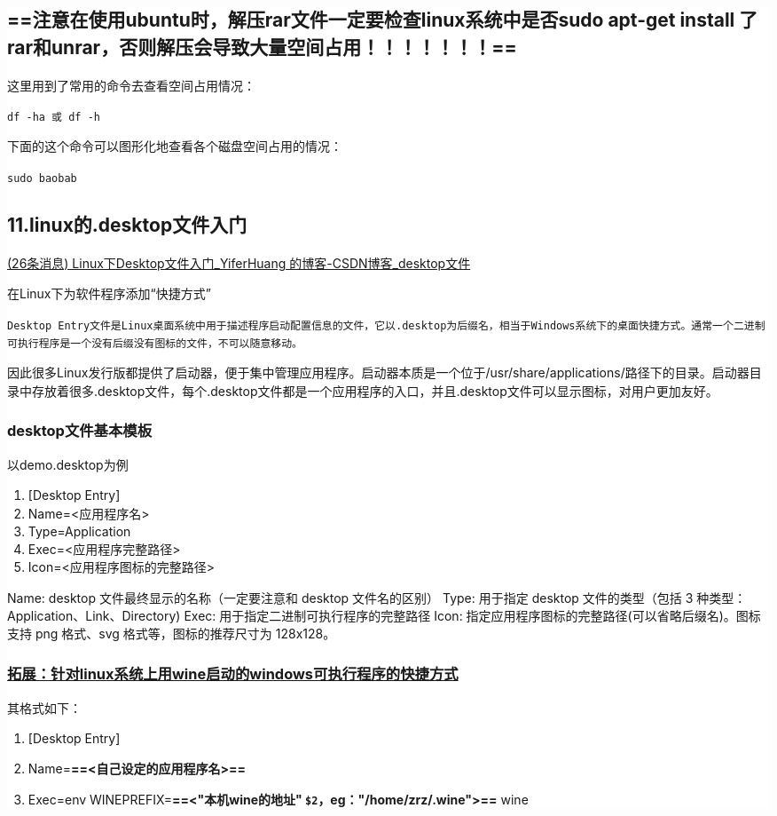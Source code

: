 ## ==**注意在使用ubuntu时，解压rar文件一定要检查linux系统中是否sudo apt-get install 了rar和unrar，否则解压会导致大量空间占用！！！！！！！**==

这里用到了常用的命令去查看空间占用情况：

```
df -ha 或 df -h
```

下面的这个命令可以图形化地查看各个磁盘空间占用的情况：

```
sudo baobab
```



## 11.linux的.desktop文件入门

[(26条消息) Linux下Desktop文件入门_YiferHuang 的博客-CSDN博客_desktop文件](https://blog.csdn.net/YiferHuang/article/details/86634589)

在Linux下为软件程序添加“快捷方式”

```
Desktop Entry文件是Linux桌面系统中用于描述程序启动配置信息的文件，它以.desktop为后缀名，相当于Windows系统下的桌面快捷方式。通常一个二进制可执行程序是一个没有后缀没有图标的文件，不可以随意移动。
```

因此很多Linux发行版都提供了启动器，便于集中管理应用程序。启动器本质是一个位于/usr/share/applications/路径下的目录。启动器目录中存放着很多.desktop文件，每个.desktop文件都是一个应用程序的入口，并且.desktop文件可以显示图标，对用户更加友好。

### desktop文件基本模板

以demo.desktop为例

1. [Desktop Entry]
2. Name=<应用程序名>
3. Type=Application
4. Exec=<应用程序完整路径>
5. Icon=<应用程序图标的完整路径>


Name: desktop 文件最终显示的名称（一定要注意和 desktop 文件名的区别）
Type: 用于指定 desktop 文件的类型（包括 3 种类型：Application、Link、Directory)
Exec: 用于指定二进制可执行程序的完整路径
Icon: 指定应用程序图标的完整路径(可以省略后缀名)。图标支持 png 格式、svg 格式等，图标的推荐尺寸为 128x128。


### **<u>拓展：针对linux系统上用wine启动的windows可执行程序的快捷方式</u>**

其格式如下：

1. [Desktop Entry]

2. Name=**==<自己设定的应用程序名>==**

3. Exec=env WINEPREFIX=**==\<"本机wine的地址" `$2`，eg："/home/zrz/.wine"\>==** wine 
